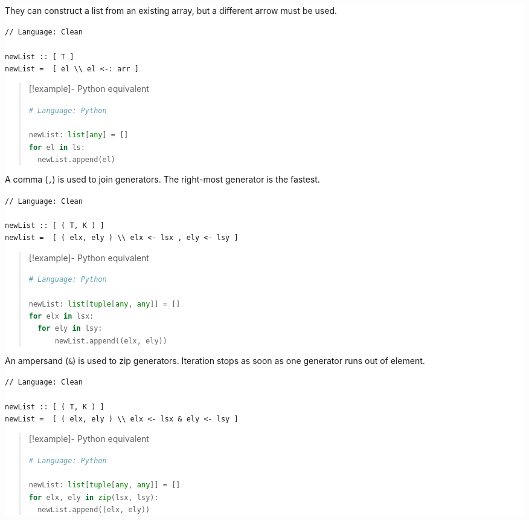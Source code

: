 They can construct a list from an existing array, but a different arrow must be used.

```Clean
// Language: Clean

newList :: [ T ]
newList =  [ el \\ el <-: arr ]
```

> [!example]- Python equivalent
> 
> ```Python
> # Language: Python
> 
> newList: list[any] = []
> for el in ls:
> 	newList.append(el)
> ```

A comma (`,`) is used to join generators.
The right-most generator is the fastest.

```Clean
// Language: Clean

newList :: [ ( T, K ) ]
newlist =  [ ( elx, ely ) \\ elx <- lsx , ely <- lsy ]
```

> [!example]- Python equivalent
> ```Python
> # Language: Python
> 
> newList: list[tuple[any, any]] = []
> for elx in lsx:
> 	for ely in lsy:
> 		newList.append((elx, ely))
> ```

An ampersand (`&`) is used to zip generators.
Iteration stops as soon as one generator runs out of element.

```Clean
// Language: Clean

newList :: [ ( T, K ) ]
newList =  [ ( elx, ely ) \\ elx <- lsx & ely <- lsy ]
```

> [!example]- Python equivalent
> ```Python
> # Language: Python
> 
> newList: list[tuple[any, any]] = []
> for elx, ely in zip(lsx, lsy):
> 	newList.append((elx, ely))
> ```
